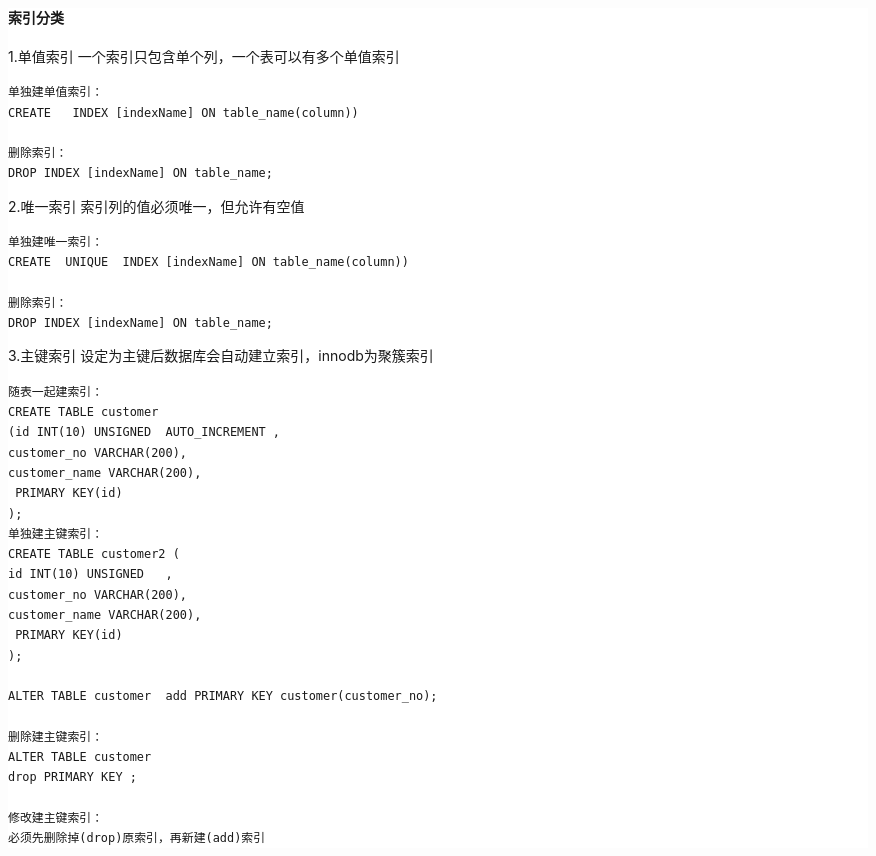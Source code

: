 





#### 索引分类

1.单值索引
一个索引只包含单个列，一个表可以有多个单值索引

```
单独建单值索引：
CREATE   INDEX [indexName] ON table_name(column)) 

删除索引：
DROP INDEX [indexName] ON table_name; 
```

2.唯一索引
索引列的值必须唯一，但允许有空值

```
单独建唯一索引：
CREATE  UNIQUE  INDEX [indexName] ON table_name(column)) 
 
删除索引：
DROP INDEX [indexName] ON table_name; 
```

3.主键索引
设定为主键后数据库会自动建立索引，innodb为聚簇索引

```
随表一起建索引：
CREATE TABLE customer 
(id INT(10) UNSIGNED  AUTO_INCREMENT ,
customer_no VARCHAR(200),
customer_name VARCHAR(200),
 PRIMARY KEY(id) 
);
单独建主键索引：
CREATE TABLE customer2 (
id INT(10) UNSIGNED   ,
customer_no VARCHAR(200),
customer_name VARCHAR(200),
 PRIMARY KEY(id) 
);

ALTER TABLE customer  add PRIMARY KEY customer(customer_no);  
 
删除建主键索引：
ALTER TABLE customer 
drop PRIMARY KEY ;  
 
修改建主键索引：
必须先删除掉(drop)原索引，再新建(add)索引
```
